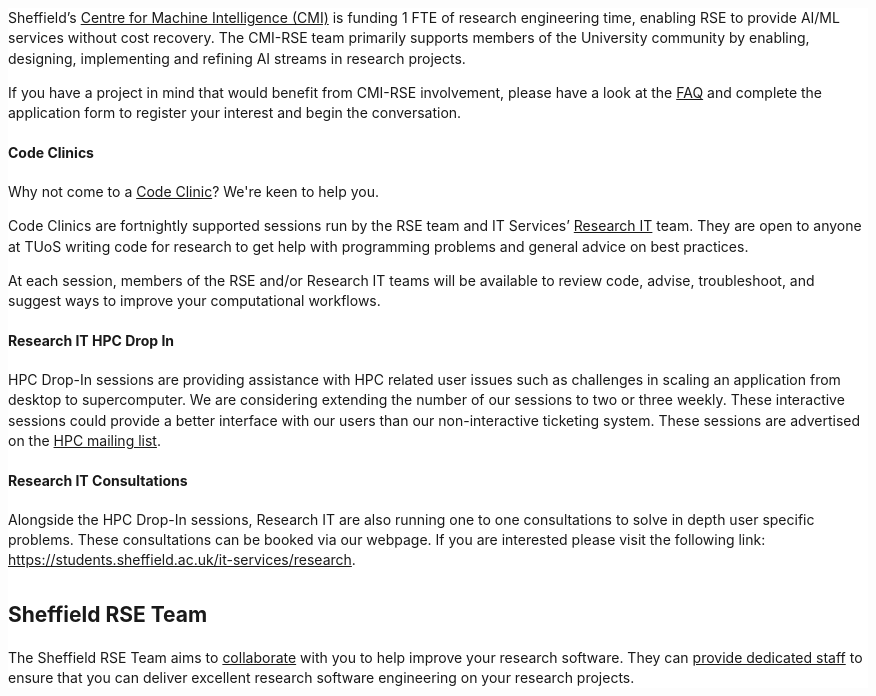Sheffield’s [Centre for Machine Intelligence (CMI)](https://www.sheffield.ac.uk/machine-intelligence) is funding 1 FTE
of research engineering time, enabling RSE to provide AI/ML services without cost recovery. The CMI-RSE team primarily
supports members of the University community by enabling, designing, implementing and refining AI streams in research
projects.

If you have a project in mind that would benefit from CMI-RSE involvement, please have a look at the
[FAQ](https://rse.shef.ac.uk/collaboration/cmi-rse/) and complete the application form to register your interest and
begin the conversation.

#### Code Clinics

Why not come to a [Code
Clinic](https://docs.google.com/forms/d/e/1FAIpQLScGXS55qjU0D0Zcz-KHOVcNTahcr3YC3H0OpoKBo3lWXWED5A/viewform)? We're keen
to help you.

Code Clinics are fortnightly supported sessions run by the RSE team and IT Services’ [Research
IT](https://www.sheffield.ac.uk/it-services/research) team. They are open to anyone at TUoS writing code for research to
get help with programming problems and general advice on best practices.

At each session, members of the RSE and/or Research IT teams will be available to review code, advise, troubleshoot, and
suggest ways to improve your computational workflows.

#### Research IT HPC Drop In

HPC Drop-In sessions are providing assistance with HPC related user issues such as challenges in scaling an application
from desktop to supercomputer. We are considering extending the number of our sessions to two or three weekly. These
interactive sessions could provide a better interface with our users than our non-interactive ticketing system. These
sessions are advertised on the [HPC mailing list](https://groups.google.com/u/1/a/sheffield.ac.uk/g/hpc).

#### Research IT Consultations

Alongside the HPC Drop-In sessions, Research IT are also running one to one consultations to solve in depth user
specific problems. These consultations can be booked via our webpage. If you are interested please visit the following
link: <https://students.sheffield.ac.uk/it-services/research>.

## Sheffield RSE Team

The Sheffield RSE Team aims to [collaborate](https://rse.shef.ac.uk/collaboration/) with you to help improve your
research software. They can [provide dedicated staff](https://rse.shef.ac.uk/collaboration/provision/) to ensure that
you can deliver excellent research software engineering on your research projects.
